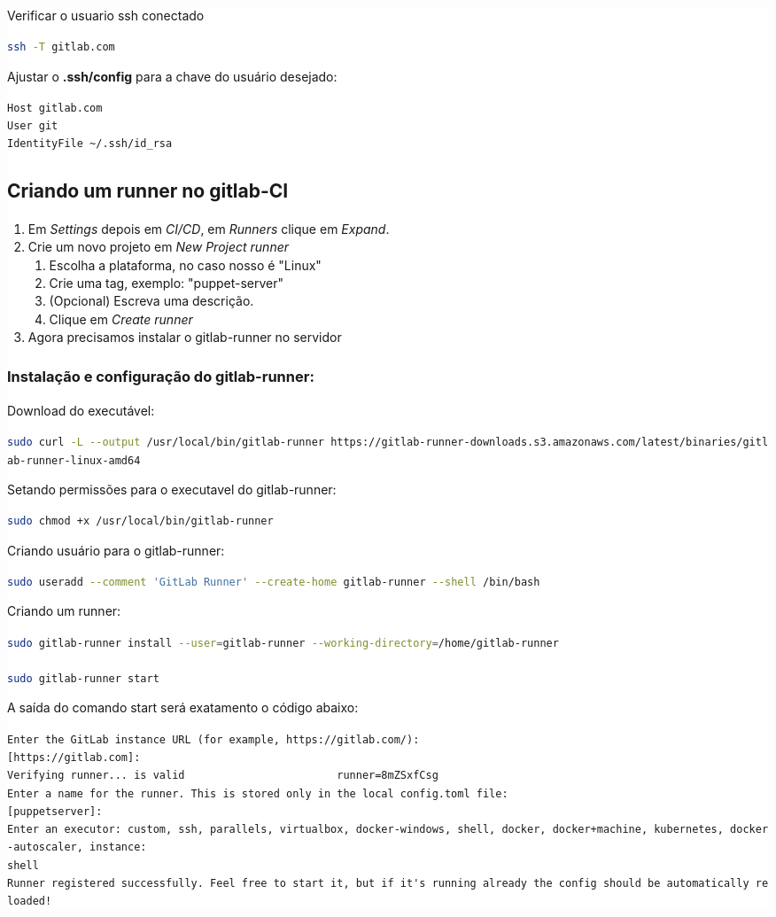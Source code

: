 Verificar o usuario ssh conectado

```bash
ssh -T gitlab.com  
```

Ajustar o **.ssh/config** para a chave do usuário desejado:

```text
Host gitlab.com
User git
IdentityFile ~/.ssh/id_rsa
```

## Criando um runner no gitlab-CI

1. Em *Settings* depois em *CI/CD*, em *Runners* clique em *Expand*.
2. Crie um novo projeto em *New Project runner*
   1. Escolha a plataforma, no caso nosso é "Linux"
   2. Crie uma tag, exemplo: "puppet-server"
   3. (Opcional) Escreva uma descrição.
   4. Clique em *Create runner*
3. Agora precisamos instalar o gitlab-runner no servidor

### Instalação e configuração do **gitlab-runner**:

Download do executável:
```bash
sudo curl -L --output /usr/local/bin/gitlab-runner https://gitlab-runner-downloads.s3.amazonaws.com/latest/binaries/gitlab-runner-linux-amd64
```

Setando permissões para o executavel do gitlab-runner:

```bash
sudo chmod +x /usr/local/bin/gitlab-runner
```

Criando usuário para o gitlab-runner:

```bash
sudo useradd --comment 'GitLab Runner' --create-home gitlab-runner --shell /bin/bash
```

Criando um runner: 

```bash
sudo gitlab-runner install --user=gitlab-runner --working-directory=/home/gitlab-runner

sudo gitlab-runner start
```

A saída do comando start será exatamento o código abaixo:

```text
Enter the GitLab instance URL (for example, https://gitlab.com/):
[https://gitlab.com]:                                                         
Verifying runner... is valid                        runner=8mZSxfCsg
Enter a name for the runner. This is stored only in the local config.toml file:
[puppetserver]: 
Enter an executor: custom, ssh, parallels, virtualbox, docker-windows, shell, docker, docker+machine, kubernetes, docker-autoscaler, instance:
shell
Runner registered successfully. Feel free to start it, but if it's running already the config should be automatically reloaded!
```
